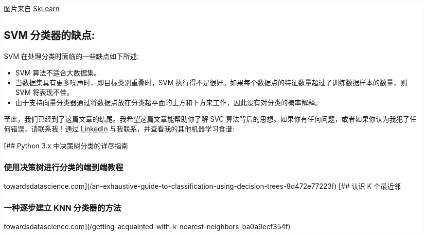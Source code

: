 图片来自 [SkLearn](https://scikit-learn.org/stable/auto_examples/classification/plot_classifier_comparison.html#sphx-glr-auto-examples-classification-plot-classifier-comparison-py)

## SVM 分类器的缺点:

SVM 在处理分类时面临的一些缺点如下所述:

*   SVM 算法不适合大数据集。
*   当数据集具有更多噪声时，即目标类别重叠时，SVM 执行得不是很好。如果每个数据点的特征数量超过了训练数据样本的数量，则 SVM 将表现不佳。
*   由于支持向量分类器通过将数据点放在分类超平面的上方和下方来工作，因此没有对分类的概率解释。

至此，我们已经到了这篇文章的结尾。我希望这篇文章能帮助你了解 SVC 算法背后的思想。如果你有任何问题，或者如果你认为我犯了任何错误，请联系我！通过 [LinkedIn](https://www.linkedin.com/in/thisisashwinraj/) 与我联系，并查看我的其他机器学习食谱:

[](/an-exhaustive-guide-to-classification-using-decision-trees-8d472e77223f) [## Python 3.x 中决策树分类的详尽指南

### 使用决策树进行分类的端到端教程

towardsdatascience.com](/an-exhaustive-guide-to-classification-using-decision-trees-8d472e77223f) [](/getting-acquainted-with-k-nearest-neighbors-ba0a9ecf354f) [## 认识 K 个最近邻

### 一种逐步建立 KNN 分类器的方法

towardsdatascience.com](/getting-acquainted-with-k-nearest-neighbors-ba0a9ecf354f)